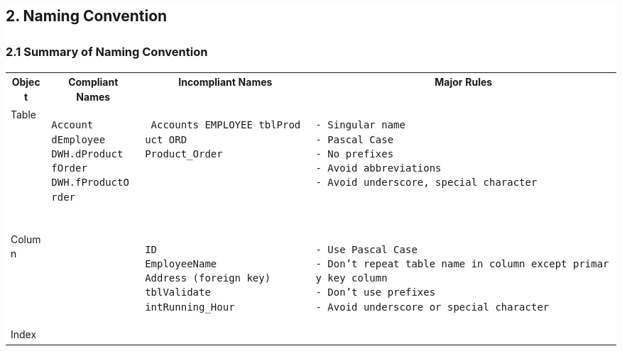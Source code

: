 ## 2. Naming Convention

### 2.1 Summary of Naming Convention
			
<table>
<tr>
    <th>Object</th>
    <th>Compliant Names</th>
    <th>Incompliant Names</th>
    <th>Major Rules</th>
</tr>
<tr>
    <td>Table</td>
    <td><pre>
Account
dEmployee
DWH.dProduct
fOrder
DWH.fProductOrder

</pre></td>
    <td>
    <pre>
Accounts
EMPLOYEE
tblProduct
ORD
Product_Order

</pre>
</td>
    <td>
    <pre>
- Singular name
- Pascal Case
- No prefixes
- Avoid abbreviations
- Avoid underscore, special character
</pre>
</td>
</tr>
<tr>
    <td>Column</td>
    <td></td>
    <td>
    <pre>
ID
EmployeeName
Address (foreign key)
tblValidate
intRunning_Hour
</pre>
</td>
    <td>
    <pre>
- Use Pascal Case
- Don’t repeat table name in column except primary key column
- Don’t use prefixes
- Avoid underscore or special character
</pre>
</td>
</tr>
<tr>
    <td>Index</td>
